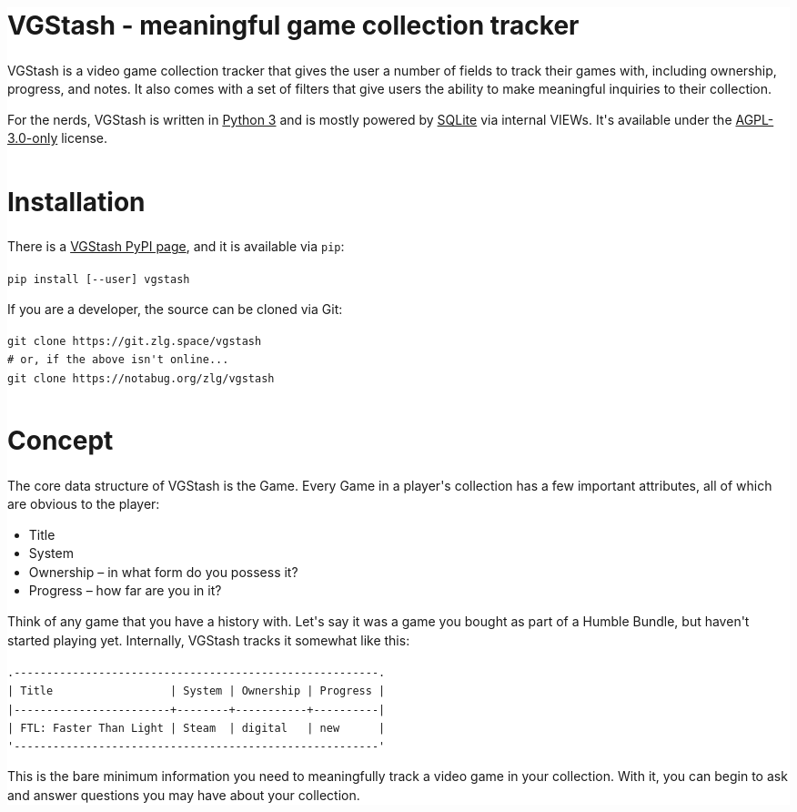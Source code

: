 # VGStash - meaningful game collection tracker

VGStash is a video game collection tracker that gives the user a number of
fields to track their games with, including ownership, progress, and notes. It
also comes with a set of filters that give users the ability to make meaningful
inquiries to their collection.

For the nerds, VGStash is written in [Python 3](https://python.org) and is
mostly powered by [SQLite](https://sqlite.org) via internal VIEWs. It's
available under the [AGPL-3.0-only][spdx-agpl3] license.

# Installation

There is a [VGStash PyPI page](https://pypi.org/project/vgstash), and it is
available via `pip`:

~~~
pip install [--user] vgstash
~~~

If you are a developer, the source can be cloned via Git:

~~~
git clone https://git.zlg.space/vgstash
# or, if the above isn't online...
git clone https://notabug.org/zlg/vgstash
~~~

# Concept

The core data structure of VGStash is the Game. Every Game in a player's
collection has a few important attributes, all of which are obvious to the
player:

* Title
* System
* Ownership – in what form do you possess it?
* Progress – how far are you in it?

Think of any game that you have a history with. Let's say it was a game you
bought as part of a Humble Bundle, but haven't started playing yet. Internally,
VGStash tracks it somewhat like this:

```
.--------------------------------------------------------.
| Title                  | System | Ownership | Progress |
|------------------------+--------+-----------+----------|
| FTL: Faster Than Light | Steam  | digital   | new      |
'--------------------------------------------------------'
```

This is the bare minimum information you need to meaningfully track a video game
in your collection. With it, you can begin to ask and answer questions you may
have about your collection.


[spdx-agpl3]: https://spdx.org/licenses/AGPL-3.0-only.html